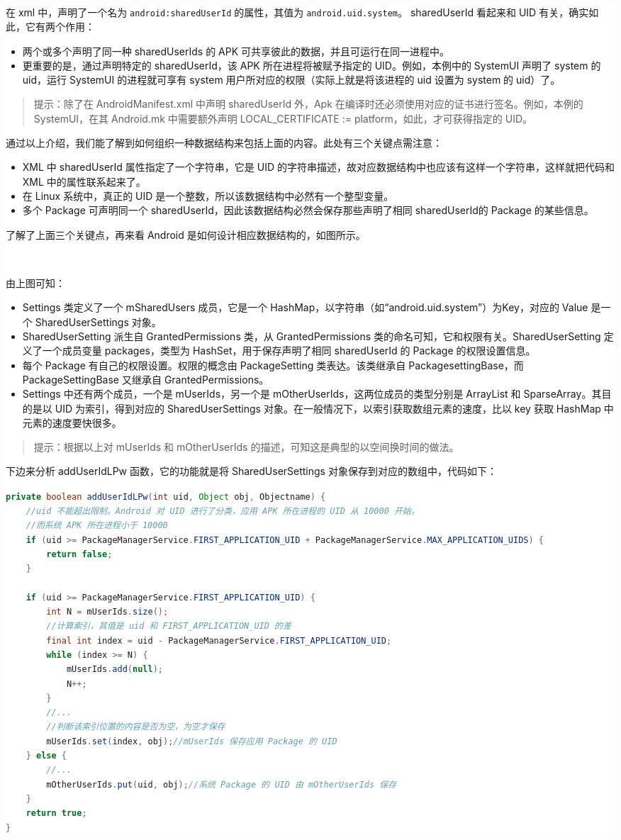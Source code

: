 在 xml 中，声明了一个名为 `android:sharedUserId` 的属性，其值为 `android.uid.system`。 sharedUserId 看起来和 UID 有关，确实如此，它有两个作用：

- 两个或多个声明了同一种 sharedUserIds 的 APK 可共享彼此的数据，并且可运行在同一进程中。
- 更重要的是，通过声明特定的 sharedUserId，该 APK 所在进程将被赋予指定的 UID。例如，本例中的 SystemUI 声明了 system 的 uid，运行 SystemUI 的进程就可享有 system 用户所对应的权限（实际上就是将该进程的 uid 设置为 system 的 uid）了。

> 提示：除了在 AndroidManifest.xml 中声明 sharedUserId 外，Apk 在编译时还必须使用对应的证书进行签名。例如，本例的 SystemUI，在其 Android.mk 中需要额外声明 LOCAL_CERTIFICATE := platform，如此，才可获得指定的 UID。

通过以上介绍，我们能了解到如何组织一种数据结构来包括上面的内容。此处有三个关键点需注意：

- XML 中 sharedUserId 属性指定了一个字符串，它是 UID 的字符串描述，故对应数据结构中也应该有这样一个字符串，这样就把代码和 XML 中的属性联系起来了。
- 在 Linux 系统中，真正的 UID 是一个整数，所以该数据结构中必然有一个整型变量。
- 多个 Package 可声明同一个 sharedUserId，因此该数据结构必然会保存那些声明了相同 sharedUserId的 Package 的某些信息。

了解了上面三个关键点，再来看 Android 是如何设计相应数据结构的，如图所示。

<img src="https://github.com/jeanboydev/Android-ReadTheFuckingSourceCode/blob/master/resources/images/android_pkms/01.png?raw=true" alt=""/>

由上图可知：

- Settings 类定义了一个 mSharedUsers 成员，它是一个 HashMap，以字符串（如“android.uid.system”）为Key，对应的 Value 是一个 SharedUserSettings 对象。
- SharedUserSetting 派生自 GrantedPermissions 类，从 GrantedPermissions 类的命名可知，它和权限有关。SharedUserSetting 定义了一个成员变量 packages，类型为 HashSet，用于保存声明了相同 sharedUserId 的 Package 的权限设置信息。
- 每个 Package 有自己的权限设置。权限的概念由 PackageSetting 类表达。该类继承自 PackagesettingBase，而 PackageSettingBase 又继承自 GrantedPermissions。
- Settings 中还有两个成员，一个是 mUserIds，另一个是 mOtherUserIds，这两位成员的类型分别是 ArrayList 和 SparseArray。其目的是以 UID 为索引，得到对应的 SharedUserSettings 对象。在一般情况下，以索引获取数组元素的速度，比以 key 获取 HashMap 中元素的速度要快很多。

> 提示：根据以上对 mUserIds 和 mOtherUserIds 的描述，可知这是典型的以空间换时间的做法。

下边来分析 addUserIdLPw 函数，它的功能就是将 SharedUserSettings 对象保存到对应的数组中，代码如下：

```java
private boolean addUserIdLPw(int uid, Object obj, Objectname) {
    //uid 不能超出限制。Android 对 UID 进行了分类，应用 APK 所在进程的 UID 从 10000 开始，
    //而系统 APK 所在进程小于 10000
    if (uid >= PackageManagerService.FIRST_APPLICATION_UID + PackageManagerService.MAX_APPLICATION_UIDS) {
        return false;
    }

    if (uid >= PackageManagerService.FIRST_APPLICATION_UID) {
        int N = mUserIds.size();
        //计算索引，其值是 uid 和 FIRST_APPLICATION_UID 的差
        final int index = uid - PackageManagerService.FIRST_APPLICATION_UID;
        while (index >= N) {
            mUserIds.add(null);
            N++;
        }
        //...
        //判断该索引位置的内容是否为空，为空才保存
        mUserIds.set(index, obj);//mUserIds 保存应用 Package 的 UID
    } else {
        //...
        mOtherUserIds.put(uid, obj);//系统 Package 的 UID 由 mOtherUserIds 保存
    }
    return true;
}
```
